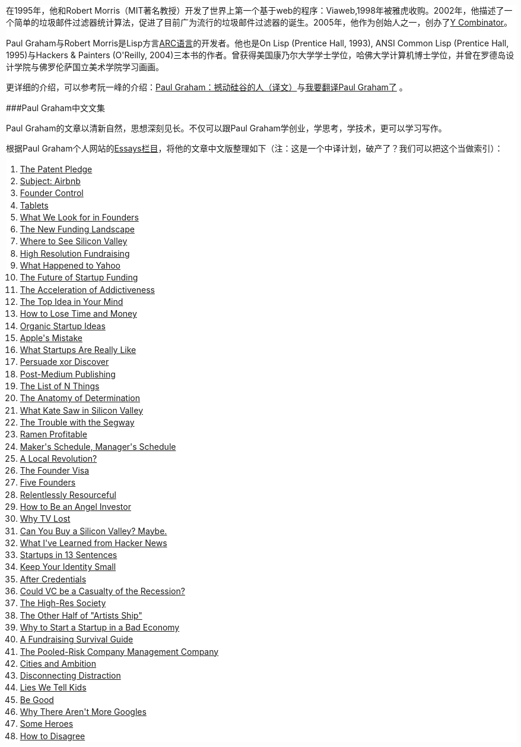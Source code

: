 在1995年，他和Robert Morris（MIT著名教授）开发了世界上第一个基于web的程序：Viaweb,1998年被雅虎收购。2002年，他描述了一个简单的垃圾邮件过滤器统计算法，促进了目前广为流行的垃圾邮件过滤器的诞生。2005年，他作为创始人之一，创办了[Y Combinator](http://ycombinator.com/)。 

Paul Graham与Robert Morris是Lisp方言[ARC语言](http://arclanguage.org/)的开发者。他也是On Lisp (Prentice Hall, 1993), ANSI Common Lisp (Prentice Hall, 1995)与Hackers & Painters (O'Reilly, 2004)三本书的作者。曾获得美国康乃尔大学学士学位，哈佛大学计算机博士学位，并曾在罗德岛设计学院与佛罗伦萨国立美术学院学习画画。

更详细的介绍，可以参考阮一峰的介绍：[Paul Graham：撼动硅谷的人（译文）](http://www.ruanyifeng.com/blog/2010/12/paul_graham_the_disruptor_in_the_valley.html)与[我要翻译Paul Graham了](http://www.ruanyifeng.com/blog/2009/12/i_will_translate_paul_graham.html) 。

###Paul Graham中文文集

Paul Graham的文章以清新自然，思想深刻见长。不仅可以跟Paul Graham学创业，学思考，学技术，更可以学习写作。

根据Paul Graham个人网站的[Essays栏目](http://www.paulgraham.com/articles.html)，将他的文章中文版整理如下（注：这是一个中译计划，破产了？我们可以把这个当做索引）：

1.  [The Patent Pledge](http://www.paulgraham.com/patentpledge.html)
2.  [Subject: Airbnb](http://www.paulgraham.com/airbnb.html)
3.  [Founder Control](http://www.paulgraham.com/control.html)
4.  [Tablets](http://www.paulgraham.com/tablets.html)
5.  [What We Look for in Founders](http://www.paulgraham.com/founders.html)
6.  [The New Funding Landscape](http://www.paulgraham.com/superangels.html)
7.  [Where to See Silicon Valley](http://www.paulgraham.com/seesv.html)
8.  [High Resolution Fundraising ](http://www.paulgraham.com/hiresfund.html)
9.  [What Happened to Yahoo ](http://www.paulgraham.com/yahoo.html)
10.  [The Future of Startup Funding ](http://www.paulgraham.com/future.html)
11.  [The Acceleration of Addictiveness](http://www.paulgraham.com/addiction.html)
12.  [The Top Idea in Your Mind ](http://www.paulgraham.com/top.html)
13.  [How to Lose Time and Money ](http://www.paulgraham.com/selfindulgence.html)
14.  [Organic Startup Ideas](http://www.paulgraham.com/organic.html)
15.  [Apple's Mistake](http://www.paulgraham.com/apple.html)
16.  [What Startups Are Really Like](http://www.paulgraham.com/really.html)
17.  [Persuade xor Discover ](http://www.paulgraham.com/discover.html)
18.  [Post-Medium Publishing](http://www.paulgraham.com/publishing.html)
19.  [The List of N Things](http://www.paulgraham.com/nthings.html)
20.  [The Anatomy of Determination ](http://www.paulgraham.com/determination.html)
21.  [What Kate Saw in Silicon Valley  ](http://www.paulgraham.com/kate.html)
22.  [The Trouble with the Segway](http://www.paulgraham.com/segway.html)
23.  [Ramen Profitable](http://www.paulgraham.com/ramenprofitable.html)
24.  [Maker's Schedule, Manager's Schedule ](http://www.paulgraham.com/makersschedule.html)
25.  [A Local Revolution?](http://www.paulgraham.com/revolution.html)
26.  [The Founder Visa](http://www.paulgraham.com/foundervisa.html)
27.  [Five Founders](http://www.paulgraham.com/5founders.html)
28.  [Relentlessly Resourceful](http://www.paulgraham.com/relres.html)
29.  [How to Be an Angel Investor](http://www.paulgraham.com/angelinvesting.html)
30.  [Why TV Lost](http://www.paulgraham.com/convergence.html)
31.  [Can You Buy a Silicon Valley?  Maybe.](http://www.paulgraham.com/maybe.html)
32.  [What I've Learned from Hacker News](http://www.paulgraham.com/hackernews.html)
33.  [Startups in 13 Sentences](http://www.paulgraham.com/13sentences.html)
34.  [Keep Your Identity Small  ](http://www.paulgraham.com/identity.html)
35.  [After Credentials](http://www.paulgraham.com/credentials.html)
36.  [Could VC be a Casualty of the Recession?](http://www.paulgraham.com/divergence.html)
37.  [The High-Res Society](http://www.paulgraham.com/highres.html)
38.  [The Other Half of "Artists Ship"  ](http://www.paulgraham.com/artistsship.html)
39.  [Why to Start a Startup in a Bad Economy](http://www.paulgraham.com/badeconomy.html)
40.  [A Fundraising Survival Guide](http://www.paulgraham.com/fundraising.html)
41.  [The Pooled-Risk Company Management Company](http://www.paulgraham.com/prcmc.html)
42.  [Cities and Ambition](http://www.paulgraham.com/cities.html)
43.  [Disconnecting Distraction](http://www.paulgraham.com/distraction.html)
44.  [Lies We Tell Kids](http://www.paulgraham.com/lies.html)
45.  [Be Good](http://www.paulgraham.com/good.html)
46.  [Why There Aren't More Googles](http://www.paulgraham.com/googles.html)
47.  [Some Heroes](http://www.paulgraham.com/heroes.html)
48.  [How to Disagree](http://www.paulgraham.com/disagree.html)